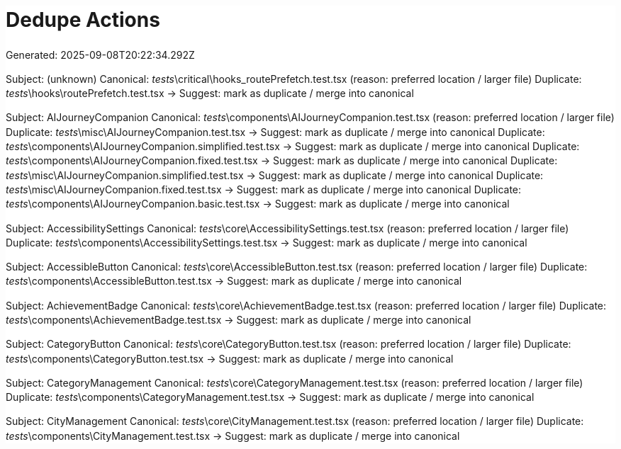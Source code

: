 # Dedupe Actions

Generated: 2025-09-08T20:22:34.292Z

Subject: (unknown)
  Canonical: _tests_\critical\hooks_routePrefetch.test.tsx  (reason: preferred location / larger file)
  Duplicate: _tests_\hooks\routePrefetch.test.tsx  -> Suggest: mark as duplicate / merge into canonical

Subject: AIJourneyCompanion
  Canonical: _tests_\components\AIJourneyCompanion.test.tsx  (reason: preferred location / larger file)
  Duplicate: _tests_\misc\AIJourneyCompanion.test.tsx  -> Suggest: mark as duplicate / merge into canonical
  Duplicate: _tests_\components\AIJourneyCompanion.simplified.test.tsx  -> Suggest: mark as duplicate / merge into canonical
  Duplicate: _tests_\components\AIJourneyCompanion.fixed.test.tsx  -> Suggest: mark as duplicate / merge into canonical
  Duplicate: _tests_\misc\AIJourneyCompanion.simplified.test.tsx  -> Suggest: mark as duplicate / merge into canonical
  Duplicate: _tests_\misc\AIJourneyCompanion.fixed.test.tsx  -> Suggest: mark as duplicate / merge into canonical
  Duplicate: _tests_\components\AIJourneyCompanion.basic.test.tsx  -> Suggest: mark as duplicate / merge into canonical

Subject: AccessibilitySettings
  Canonical: _tests_\core\AccessibilitySettings.test.tsx  (reason: preferred location / larger file)
  Duplicate: _tests_\components\AccessibilitySettings.test.tsx  -> Suggest: mark as duplicate / merge into canonical

Subject: AccessibleButton
  Canonical: _tests_\core\AccessibleButton.test.tsx  (reason: preferred location / larger file)
  Duplicate: _tests_\components\AccessibleButton.test.tsx  -> Suggest: mark as duplicate / merge into canonical

Subject: AchievementBadge
  Canonical: _tests_\core\AchievementBadge.test.tsx  (reason: preferred location / larger file)
  Duplicate: _tests_\components\AchievementBadge.test.tsx  -> Suggest: mark as duplicate / merge into canonical

Subject: CategoryButton
  Canonical: _tests_\core\CategoryButton.test.tsx  (reason: preferred location / larger file)
  Duplicate: _tests_\components\CategoryButton.test.tsx  -> Suggest: mark as duplicate / merge into canonical

Subject: CategoryManagement
  Canonical: _tests_\core\CategoryManagement.test.tsx  (reason: preferred location / larger file)
  Duplicate: _tests_\components\CategoryManagement.test.tsx  -> Suggest: mark as duplicate / merge into canonical

Subject: CityManagement
  Canonical: _tests_\core\CityManagement.test.tsx  (reason: preferred location / larger file)
  Duplicate: _tests_\components\CityManagement.test.tsx  -> Suggest: mark as duplicate / merge into canonical
